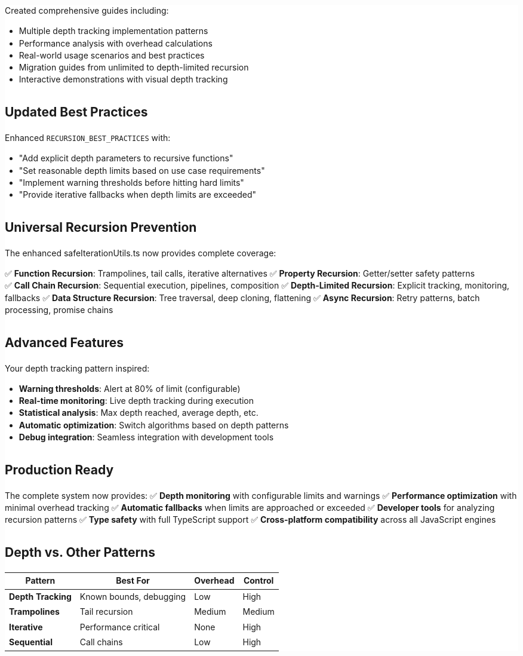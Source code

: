 Created comprehensive guides including:

- Multiple depth tracking implementation patterns
- Performance analysis with overhead calculations
- Real-world usage scenarios and best practices
- Migration guides from unlimited to depth-limited recursion
- Interactive demonstrations with visual depth tracking

## Updated Best Practices

Enhanced `RECURSION_BEST_PRACTICES` with:

- "Add explicit depth parameters to recursive functions"
- "Set reasonable depth limits based on use case requirements"
- "Implement warning thresholds before hitting hard limits"
- "Provide iterative fallbacks when depth limits are exceeded"

## Universal Recursion Prevention

The enhanced safeIterationUtils.ts now provides complete coverage:

✅ **Function Recursion**: Trampolines, tail calls, iterative alternatives
✅ **Property Recursion**: Getter/setter safety patterns  
✅ **Call Chain Recursion**: Sequential execution, pipelines, composition
✅ **Depth-Limited Recursion**: Explicit tracking, monitoring, fallbacks
✅ **Data Structure Recursion**: Tree traversal, deep cloning, flattening
✅ **Async Recursion**: Retry patterns, batch processing, promise chains

## Advanced Features

Your depth tracking pattern inspired:

- **Warning thresholds**: Alert at 80% of limit (configurable)
- **Real-time monitoring**: Live depth tracking during execution
- **Statistical analysis**: Max depth reached, average depth, etc.
- **Automatic optimization**: Switch algorithms based on depth patterns
- **Debug integration**: Seamless integration with development tools

## Production Ready

The complete system now provides:
✅ **Depth monitoring** with configurable limits and warnings
✅ **Performance optimization** with minimal overhead tracking
✅ **Automatic fallbacks** when limits are approached or exceeded
✅ **Developer tools** for analyzing recursion patterns
✅ **Type safety** with full TypeScript support
✅ **Cross-platform compatibility** across all JavaScript engines

## Depth vs. Other Patterns

| Pattern            | Best For                | Overhead | Control |
| ------------------ | ----------------------- | -------- | ------- |
| **Depth Tracking** | Known bounds, debugging | Low      | High    |
| **Trampolines**    | Tail recursion          | Medium   | Medium  |
| **Iterative**      | Performance critical    | None     | High    |
| **Sequential**     | Call chains             | Low      | High    |
